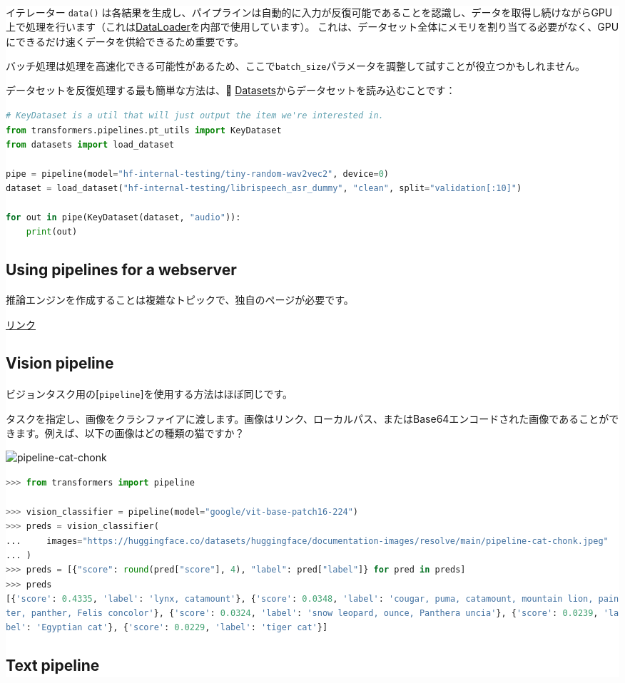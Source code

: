 イテレーター `data()` は各結果を生成し、パイプラインは自動的に入力が反復可能であることを認識し、データを取得し続けながらGPU上で処理を行います（これは[DataLoader](https://pytorch.org/docs/stable/data.html#torch.utils.data.DataLoader)を内部で使用しています）。
これは、データセット全体にメモリを割り当てる必要がなく、GPUにできるだけ速くデータを供給できるため重要です。

バッチ処理は処理を高速化できる可能性があるため、ここで`batch_size`パラメータを調整して試すことが役立つかもしれません。

データセットを反復処理する最も簡単な方法は、🤗 [Datasets](https://github.com/huggingface/datasets/)からデータセットを読み込むことです：

```py
# KeyDataset is a util that will just output the item we're interested in.
from transformers.pipelines.pt_utils import KeyDataset
from datasets import load_dataset

pipe = pipeline(model="hf-internal-testing/tiny-random-wav2vec2", device=0)
dataset = load_dataset("hf-internal-testing/librispeech_asr_dummy", "clean", split="validation[:10]")

for out in pipe(KeyDataset(dataset, "audio")):
    print(out)
```

## Using pipelines for a webserver

<Tip>
推論エンジンを作成することは複雑なトピックで、独自のページが必要です。
</Tip>

[リンク](./pipeline_webserver)

## Vision pipeline

ビジョンタスク用の[`pipeline`]を使用する方法はほぼ同じです。

タスクを指定し、画像をクラシファイアに渡します。画像はリンク、ローカルパス、またはBase64エンコードされた画像であることができます。例えば、以下の画像はどの種類の猫ですか？

![pipeline-cat-chonk](https://huggingface.co/datasets/huggingface/documentation-images/resolve/main/pipeline-cat-chonk.jpeg)

```py
>>> from transformers import pipeline

>>> vision_classifier = pipeline(model="google/vit-base-patch16-224")
>>> preds = vision_classifier(
...     images="https://huggingface.co/datasets/huggingface/documentation-images/resolve/main/pipeline-cat-chonk.jpeg"
... )
>>> preds = [{"score": round(pred["score"], 4), "label": pred["label"]} for pred in preds]
>>> preds
[{'score': 0.4335, 'label': 'lynx, catamount'}, {'score': 0.0348, 'label': 'cougar, puma, catamount, mountain lion, painter, panther, Felis concolor'}, {'score': 0.0324, 'label': 'snow leopard, ounce, Panthera uncia'}, {'score': 0.0239, 'label': 'Egyptian cat'}, {'score': 0.0229, 'label': 'tiger cat'}]
```

## Text pipeline
